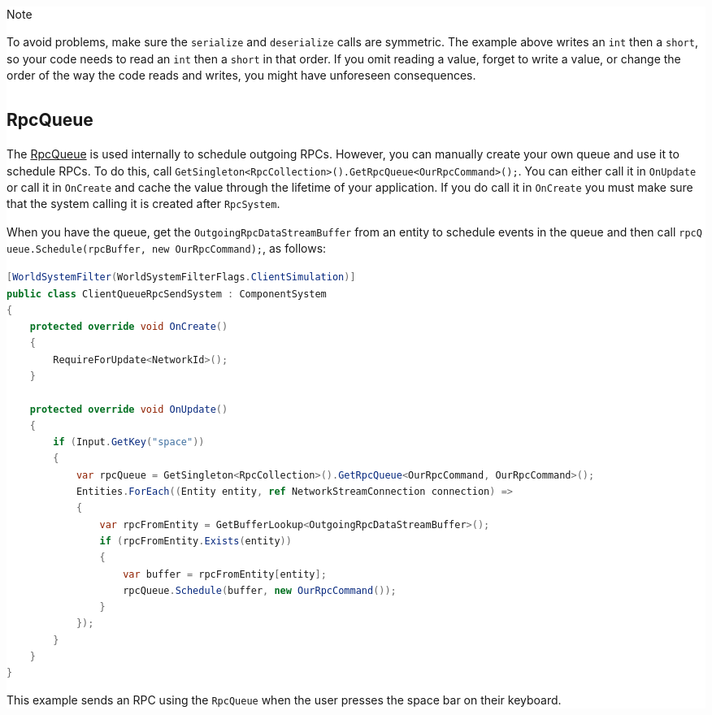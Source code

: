 > [!NOTE]
> To avoid problems, make sure the `serialize` and `deserialize` calls are symmetric. The example above writes an `int` then a `short`, so your code needs to read an `int` then a `short` in that order.  If you omit reading a value, forget to write a value, or change the order of the way the code reads and writes, you might have unforeseen consequences.


## RpcQueue

The [RpcQueue](https://docs.unity3d.com/Packages/com.unity.netcode@latest/index.html?subfolder=/api/Unity.NetCode.RpcQueue-1.html) is used internally to schedule outgoing RPCs. 
However, you can manually create your own queue and use it to schedule RPCs. 
To do this, call `GetSingleton<RpcCollection>().GetRpcQueue<OurRpcCommand>();`. You can either call it in `OnUpdate` or call it in `OnCreate` and cache the value through the lifetime of your application. 
If you do call it in `OnCreate` you must make sure that the system calling it is created after `RpcSystem`. 

When you have the queue, get the `OutgoingRpcDataStreamBuffer` from an entity to schedule events in the queue and then call `rpcQueue.Schedule(rpcBuffer, new OurRpcCommand);`, as follows:

```c#
[WorldSystemFilter(WorldSystemFilterFlags.ClientSimulation)]
public class ClientQueueRpcSendSystem : ComponentSystem
{
    protected override void OnCreate()
    {
        RequireForUpdate<NetworkId>();
    }

    protected override void OnUpdate()
    {
        if (Input.GetKey("space"))
        {
            var rpcQueue = GetSingleton<RpcCollection>().GetRpcQueue<OurRpcCommand, OurRpcCommand>();
            Entities.ForEach((Entity entity, ref NetworkStreamConnection connection) =>
            {
            	var rpcFromEntity = GetBufferLookup<OutgoingRpcDataStreamBuffer>();
                if (rpcFromEntity.Exists(entity))
                {
                    var buffer = rpcFromEntity[entity];
                    rpcQueue.Schedule(buffer, new OurRpcCommand());
                }
            });
        }
    }
}
```

This example sends an RPC using the `RpcQueue` when the user presses the space bar on their keyboard.
